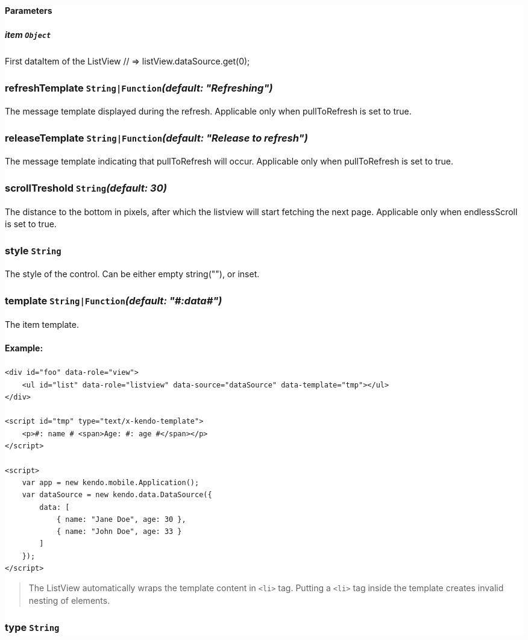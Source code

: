 #### Parameters

##### item `Object`

First dataItem of the ListView // => listView.dataSource.get(0);

### refreshTemplate `String|Function`*(default: "Refreshing")*

 The message template displayed during the refresh. Applicable only when pullToRefresh is set to true.

### releaseTemplate `String|Function`*(default: "Release to refresh")*

 The message template indicating that pullToRefresh will occur. Applicable only when pullToRefresh is set to true.

### scrollTreshold `String`*(default: 30)*

 The distance to the bottom in pixels, after which the listview will start fetching the next page. Applicable only when endlessScroll is set to true.

### style `String`

The style of the control. Can be either empty string(""), or inset.

### template `String|Function`*(default: "#:data#")*

 The item template.

#### Example:

    <div id="foo" data-role="view">
        <ul id="list" data-role="listview" data-source="dataSource" data-template="tmp"></ul>
    </div>

    <script id="tmp" type="text/x-kendo-template">
        <p>#: name # <span>Age: #: age #</span></p>
    </script>

    <script>
        var app = new kendo.mobile.Application();
        var dataSource = new kendo.data.DataSource({
            data: [
                { name: "Jane Doe", age: 30 },
                { name: "John Doe", age: 33 }
            ]
        });
    </script>

> The ListView automatically wraps the template content in `<li>` tag. Putting a `<li>` tag inside the template creates invalid nesting of elements.

### type `String`
